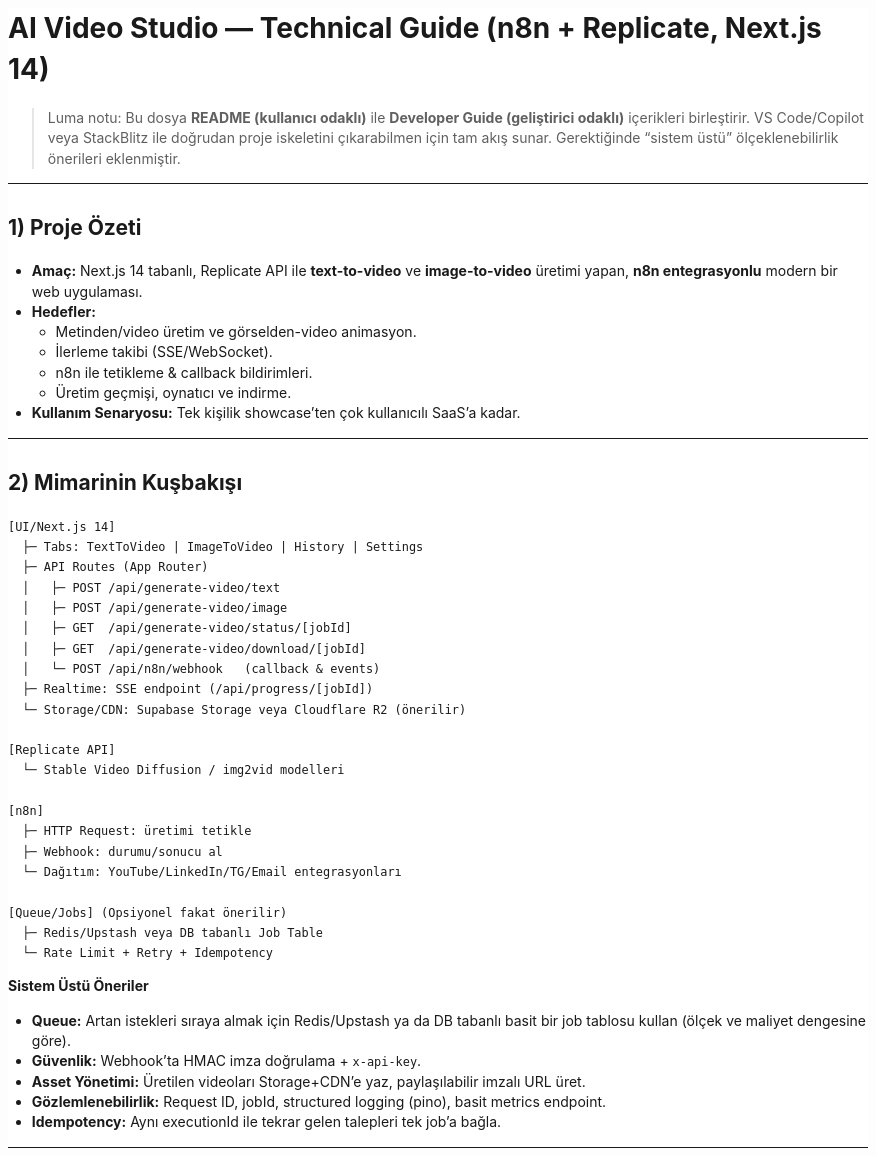 # AI Video Studio — Technical Guide (n8n + Replicate, Next.js 14)

> Luma notu: Bu dosya **README (kullanıcı odaklı)** ile **Developer Guide (geliştirici odaklı)** içerikleri birleştirir. VS Code/Copilot veya StackBlitz ile doğrudan proje iskeletini çıkarabilmen için tam akış sunar. Gerektiğinde “sistem üstü” ölçeklenebilirlik önerileri eklenmiştir.

---

## 1) Proje Özeti
- **Amaç:** Next.js 14 tabanlı, Replicate API ile **text-to-video** ve **image-to-video** üretimi yapan, **n8n entegrasyonlu** modern bir web uygulaması.
- **Hedefler:**
  - Metinden/video üretim ve görselden-video animasyon.
  - İlerleme takibi (SSE/WebSocket).
  - n8n ile tetikleme & callback bildirimleri.
  - Üretim geçmişi, oynatıcı ve indirme.
- **Kullanım Senaryosu:** Tek kişilik showcase’ten çok kullanıcılı SaaS’a kadar.

---

## 2) Mimarinin Kuşbakışı

```
[UI/Next.js 14]
  ├─ Tabs: TextToVideo | ImageToVideo | History | Settings
  ├─ API Routes (App Router)
  │   ├─ POST /api/generate-video/text
  │   ├─ POST /api/generate-video/image
  │   ├─ GET  /api/generate-video/status/[jobId]
  │   ├─ GET  /api/generate-video/download/[jobId]
  │   └─ POST /api/n8n/webhook   (callback & events)
  ├─ Realtime: SSE endpoint (/api/progress/[jobId])
  └─ Storage/CDN: Supabase Storage veya Cloudflare R2 (önerilir)

[Replicate API]
  └─ Stable Video Diffusion / img2vid modelleri

[n8n]
  ├─ HTTP Request: üretimi tetikle
  ├─ Webhook: durumu/sonucu al
  └─ Dağıtım: YouTube/LinkedIn/TG/Email entegrasyonları

[Queue/Jobs] (Opsiyonel fakat önerilir)
  ├─ Redis/Upstash veya DB tabanlı Job Table
  └─ Rate Limit + Retry + Idempotency
```

**Sistem Üstü Öneriler**
- **Queue:** Artan istekleri sıraya almak için Redis/Upstash ya da DB tabanlı basit bir job tablosu kullan (ölçek ve maliyet dengesine göre).
- **Güvenlik:** Webhook’ta HMAC imza doğrulama + `x-api-key`.
- **Asset Yönetimi:** Üretilen videoları Storage+CDN’e yaz, paylaşılabilir imzalı URL üret.
- **Gözlemlenebilirlik:** Request ID, jobId, structured logging (pino), basit metrics endpoint.
- **Idempotency:** Aynı executionId ile tekrar gelen talepleri tek job’a bağla.

---
